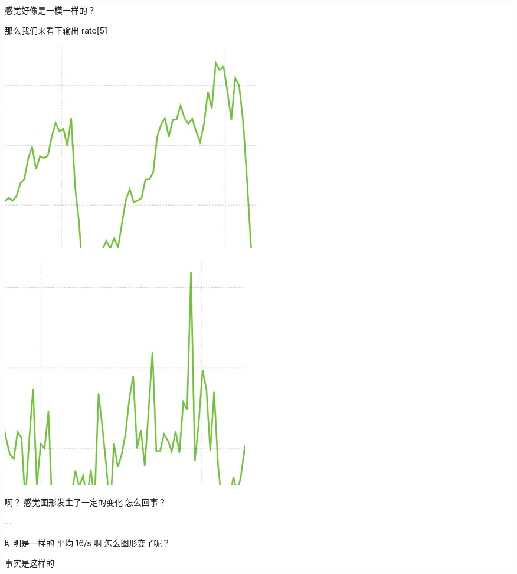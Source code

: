 
感觉好像是⼀模⼀样的？

那么我们来看下输出 rate[5]


![](./images/12.jpg)

![](./images/13.jpg)

啊？ 感觉图形发⽣了⼀定的变化 怎么回事？


--

明明是⼀样的 平均 16/s 啊 怎么图形变了呢？


事实是这样的
